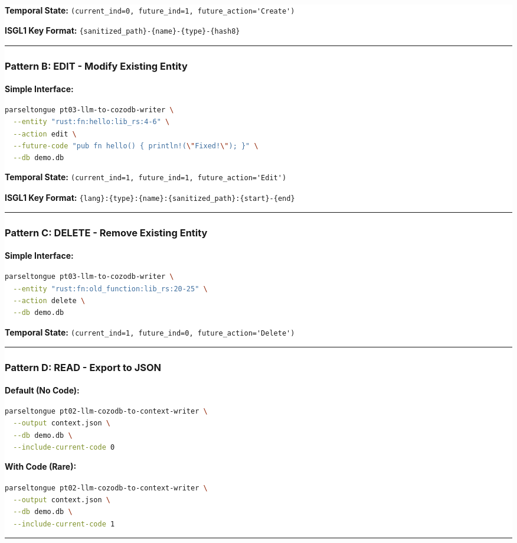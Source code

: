 **Temporal State:** `(current_ind=0, future_ind=1, future_action='Create')`

**ISGL1 Key Format:** `{sanitized_path}-{name}-{type}-{hash8}`

---

### **Pattern B: EDIT - Modify Existing Entity**

**Simple Interface:**
```bash
parseltongue pt03-llm-to-cozodb-writer \
  --entity "rust:fn:hello:lib_rs:4-6" \
  --action edit \
  --future-code "pub fn hello() { println!(\"Fixed!\"); }" \
  --db demo.db
```

**Temporal State:** `(current_ind=1, future_ind=1, future_action='Edit')`

**ISGL1 Key Format:** `{lang}:{type}:{name}:{sanitized_path}:{start}-{end}`

---

### **Pattern C: DELETE - Remove Existing Entity**

**Simple Interface:**
```bash
parseltongue pt03-llm-to-cozodb-writer \
  --entity "rust:fn:old_function:lib_rs:20-25" \
  --action delete \
  --db demo.db
```

**Temporal State:** `(current_ind=1, future_ind=0, future_action='Delete')`

---

### **Pattern D: READ - Export to JSON**

**Default (No Code):**
```bash
parseltongue pt02-llm-cozodb-to-context-writer \
  --output context.json \
  --db demo.db \
  --include-current-code 0
```

**With Code (Rare):**
```bash
parseltongue pt02-llm-cozodb-to-context-writer \
  --output context.json \
  --db demo.db \
  --include-current-code 1
```

---
